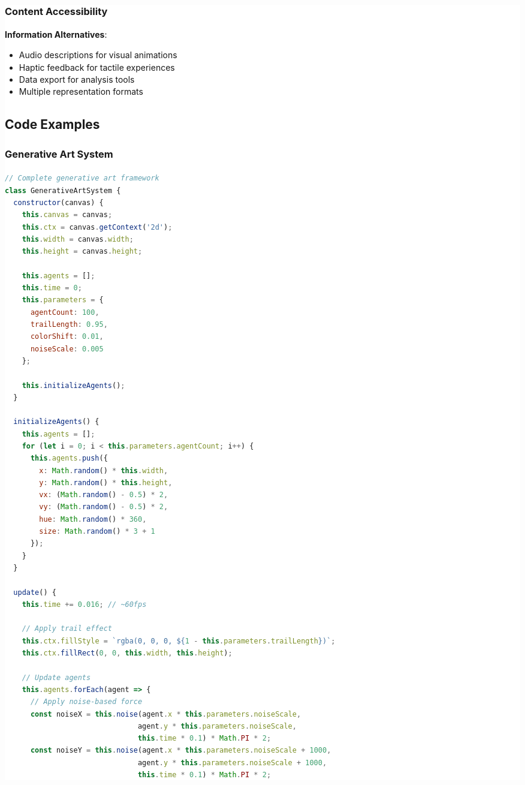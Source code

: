 ### Content Accessibility

**Information Alternatives**:
- Audio descriptions for visual animations
- Haptic feedback for tactile experiences
- Data export for analysis tools
- Multiple representation formats

## Code Examples

### Generative Art System

```javascript
// Complete generative art framework
class GenerativeArtSystem {
  constructor(canvas) {
    this.canvas = canvas;
    this.ctx = canvas.getContext('2d');
    this.width = canvas.width;
    this.height = canvas.height;

    this.agents = [];
    this.time = 0;
    this.parameters = {
      agentCount: 100,
      trailLength: 0.95,
      colorShift: 0.01,
      noiseScale: 0.005
    };

    this.initializeAgents();
  }

  initializeAgents() {
    this.agents = [];
    for (let i = 0; i < this.parameters.agentCount; i++) {
      this.agents.push({
        x: Math.random() * this.width,
        y: Math.random() * this.height,
        vx: (Math.random() - 0.5) * 2,
        vy: (Math.random() - 0.5) * 2,
        hue: Math.random() * 360,
        size: Math.random() * 3 + 1
      });
    }
  }

  update() {
    this.time += 0.016; // ~60fps

    // Apply trail effect
    this.ctx.fillStyle = `rgba(0, 0, 0, ${1 - this.parameters.trailLength})`;
    this.ctx.fillRect(0, 0, this.width, this.height);

    // Update agents
    this.agents.forEach(agent => {
      // Apply noise-based force
      const noiseX = this.noise(agent.x * this.parameters.noiseScale,
                               agent.y * this.parameters.noiseScale,
                               this.time * 0.1) * Math.PI * 2;
      const noiseY = this.noise(agent.x * this.parameters.noiseScale + 1000,
                               agent.y * this.parameters.noiseScale + 1000,
                               this.time * 0.1) * Math.PI * 2;
```